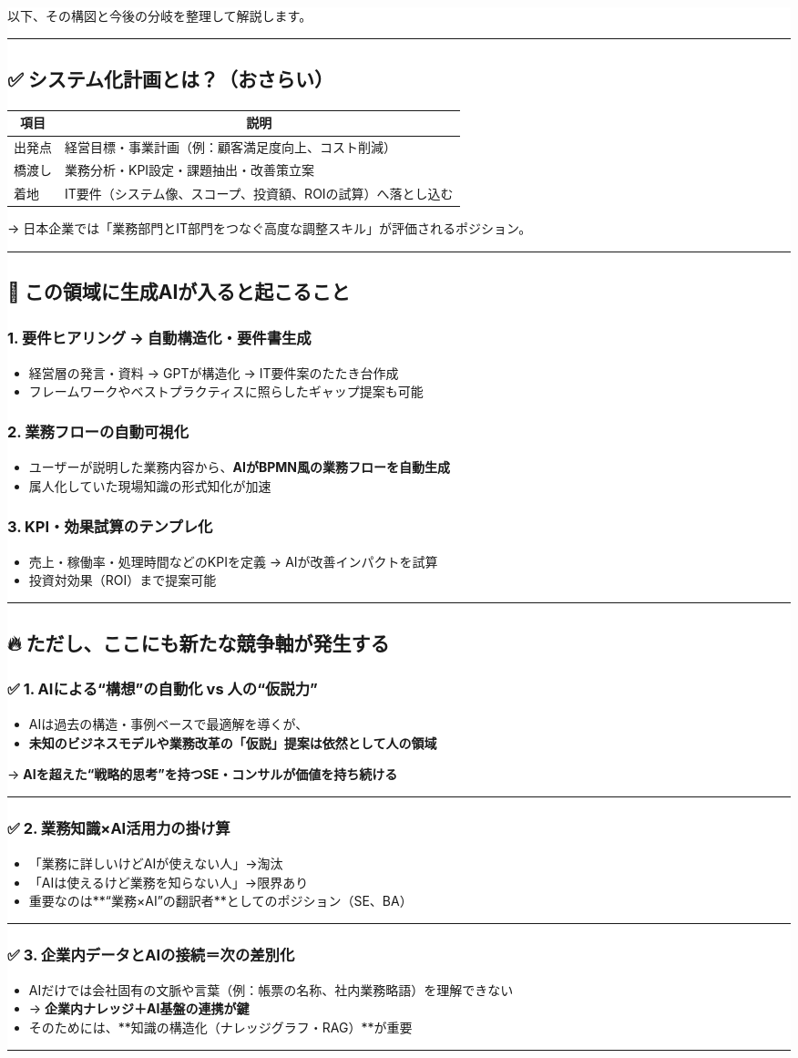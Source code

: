 以下、その構図と今後の分岐を整理して解説します。

---

## ✅ システム化計画とは？（おさらい）

| 項目 | 説明 |
|------|------|
| 出発点 | 経営目標・事業計画（例：顧客満足度向上、コスト削減） |
| 橋渡し | 業務分析・KPI設定・課題抽出・改善策立案 |
| 着地 | IT要件（システム像、スコープ、投資額、ROIの試算）へ落とし込む |

→ 日本企業では「業務部門とIT部門をつなぐ高度な調整スキル」が評価されるポジション。

---

## 🤖 この領域に生成AIが入ると起こること
### 1. **要件ヒアリング → 自動構造化・要件書生成**
- 経営層の発言・資料 → GPTが構造化 → IT要件案のたたき台作成
- フレームワークやベストプラクティスに照らしたギャップ提案も可能
### 2. **業務フローの自動可視化**
- ユーザーが説明した業務内容から、**AIがBPMN風の業務フローを自動生成**
- 属人化していた現場知識の形式知化が加速
### 3. **KPI・効果試算のテンプレ化**
- 売上・稼働率・処理時間などのKPIを定義 → AIが改善インパクトを試算
- 投資対効果（ROI）まで提案可能

---

## 🔥 ただし、ここにも**新たな競争軸**が発生する
### ✅ 1. **AIによる“構想”の自動化 vs 人の“仮説力”**
- AIは過去の構造・事例ベースで最適解を導くが、
- **未知のビジネスモデルや業務改革の「仮説」提案は依然として人の領域**

→ **AIを超えた“戦略的思考”を持つSE・コンサルが価値を持ち続ける**

---
### ✅ 2. **業務知識×AI活用力の掛け算**
- 「業務に詳しいけどAIが使えない人」→淘汰
- 「AIは使えるけど業務を知らない人」→限界あり
- 重要なのは**“業務×AI”の翻訳者**としてのポジション（SE、BA）

---
### ✅ 3. **企業内データとAIの接続＝次の差別化**
- AIだけでは会社固有の文脈や言葉（例：帳票の名称、社内業務略語）を理解できない
- → **企業内ナレッジ＋AI基盤の連携が鍵**
- そのためには、**知識の構造化（ナレッジグラフ・RAG）**が重要

---